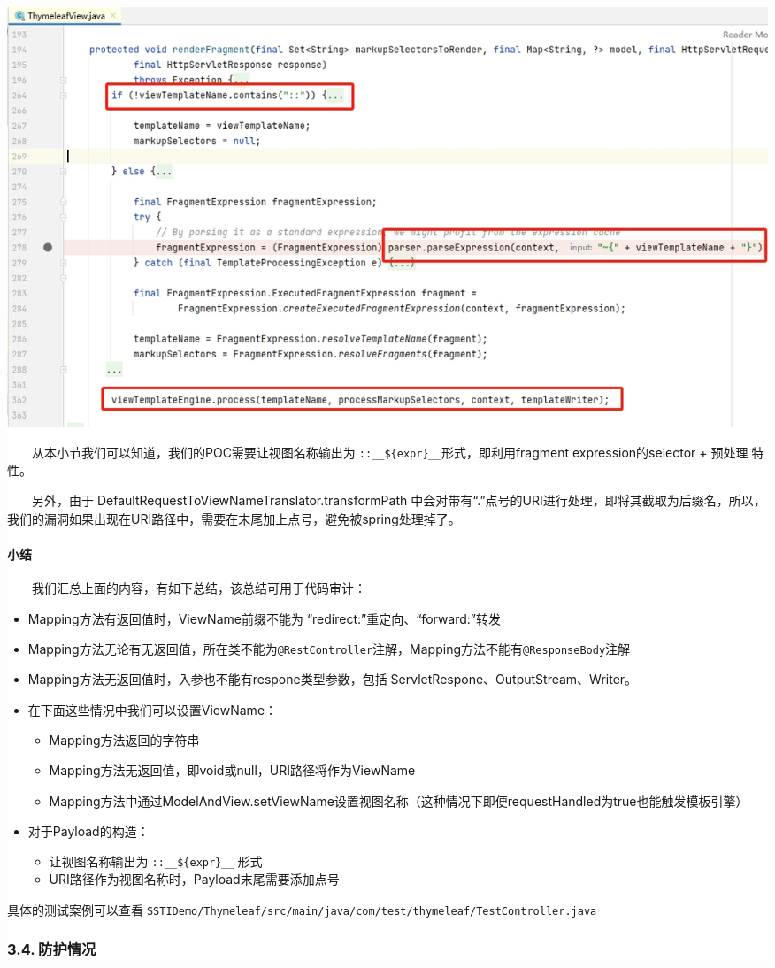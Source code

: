 ![ThymeleafView.renderFragment](png/ThymeleafView.renderFragment.png)

&emsp;&emsp;从本小节我们可以知道，我们的POC需要让视图名称输出为 `::__${expr}__`形式，即利用fragment expression的selector + 预处理 特性。

&emsp;&emsp;另外，由于 DefaultRequestToViewNameTranslator.transformPath 中会对带有“.”点号的URI进行处理，即将其截取为后缀名，所以，我们的漏洞如果出现在URI路径中，需要在末尾加上点号，避免被spring处理掉了。

#### 小结

&emsp;&emsp;我们汇总上面的内容，有如下总结，该总结可用于代码审计：

- Mapping方法有返回值时，ViewName前缀不能为 “redirect:”重定向、“forward:”转发

- Mapping方法无论有无返回值，所在类不能为`@RestController`注解，Mapping方法不能有`@ResponseBody`注解
- Mapping方法无返回值时，入参也不能有respone类型参数，包括 ServletRespone、OutputStream、Writer。

- 在下面这些情况中我们可以设置ViewName：

  - Mapping方法返回的字符串

  - Mapping方法无返回值，即void或null，URI路径将作为ViewName

  - Mapping方法中通过ModelAndView.setViewName设置视图名称（这种情况下即便requestHandled为true也能触发模板引擎）

- 对于Payload的构造：

  - 让视图名称输出为 `::__${expr}__` 形式
  - URI路径作为视图名称时，Payload末尾需要添加点号

  

具体的测试案例可以查看 `SSTIDemo/Thymeleaf/src/main/java/com/test/thymeleaf/TestController.java`

### 3.4. 防护情况
